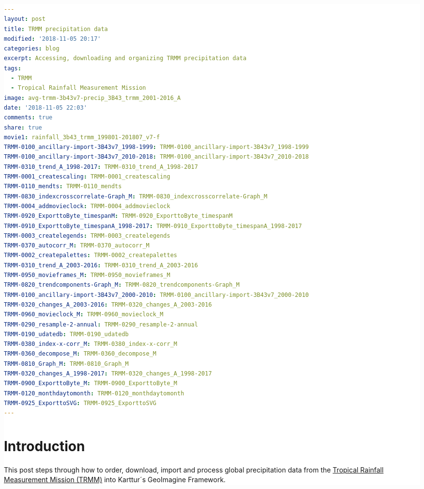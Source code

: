 ```yaml
---
layout: post
title: TRMM precipitation data
modified: '2018-11-05 20:17'
categories: blog
excerpt: Accessing, downloading and organizing TRMM precipitation data
tags:
  - TRMM
  - Tropical Rainfall Measurement Mission
image: avg-trmm-3b43v7-precip_3B43_trmm_2001-2016_A
date: '2018-11-05 22:03'
comments: true
share: true
movie1: rainfall_3b43_trmm_199801-201807_v7-f
TRMM-0100_ancillary-import-3B43v7_1998-1999: TRMM-0100_ancillary-import-3B43v7_1998-1999
TRMM-0100_ancillary-import-3B43v7_2010-2018: TRMM-0100_ancillary-import-3B43v7_2010-2018
TRMM-0310_trend_A_1998-2017: TRMM-0310_trend_A_1998-2017
TRMM-0001_createscaling: TRMM-0001_createscaling
TRMM-0110_mendts: TRMM-0110_mendts
TRMM-0830_indexcrosscorrelate-Graph_M: TRMM-0830_indexcrosscorrelate-Graph_M
TRMM-0004_addmovieclock: TRMM-0004_addmovieclock
TRMM-0920_ExporttoByte_timespanM: TRMM-0920_ExporttoByte_timespanM
TRMM-0910_ExporttoByte_timespanA_1998-2017: TRMM-0910_ExporttoByte_timespanA_1998-2017
TRMM-0003_createlegends: TRMM-0003_createlegends
TRMM-0370_autocorr_M: TRMM-0370_autocorr_M
TRMM-0002_createpalettes: TRMM-0002_createpalettes
TRMM-0310_trend_A_2003-2016: TRMM-0310_trend_A_2003-2016
TRMM-0950_movieframes_M: TRMM-0950_movieframes_M
TRMM-0820_trendcomponents-Graph_M: TRMM-0820_trendcomponents-Graph_M
TRMM-0100_ancillary-import-3B43v7_2000-2010: TRMM-0100_ancillary-import-3B43v7_2000-2010
TRMM-0320_changes_A_2003-2016: TRMM-0320_changes_A_2003-2016
TRMM-0960_movieclock_M: TRMM-0960_movieclock_M
TRMM-0290_resample-2-annual: TRMM-0290_resample-2-annual
TRMM-0190_udatedb: TRMM-0190_udatedb
TRMM-0380_index-x-corr_M: TRMM-0380_index-x-corr_M
TRMM-0360_decompose_M: TRMM-0360_decompose_M
TRMM-0810_Graph_M: TRMM-0810_Graph_M
TRMM-0320_changes_A_1998-2017: TRMM-0320_changes_A_1998-2017
TRMM-0900_ExporttoByte_M: TRMM-0900_ExporttoByte_M
TRMM-0120_monthdaytomonth: TRMM-0120_monthdaytomonth
TRMM-0925_ExporttoSVG: TRMM-0925_ExporttoSVG
---
```

<script src="https://karttur.github.io/common/assets/js/karttur/togglediv.js"></script>
# Introduction

This post steps through how to order, download, import and process global precipitation data from the [Tropical Rainfall Measurement Mission (TRMM)](https://pmm.nasa.gov/trmm) into Karttur´s GeoImagine Framework.
